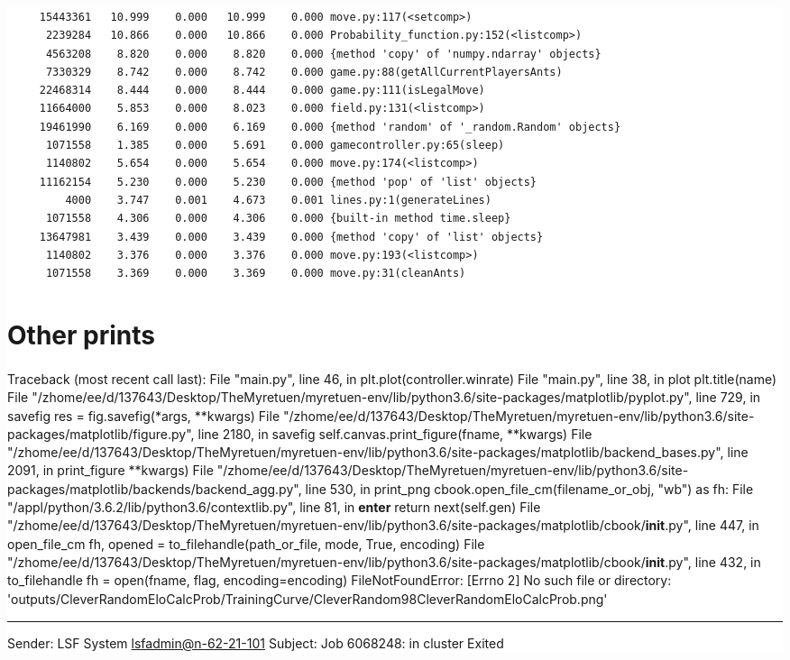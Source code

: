          15443361   10.999    0.000   10.999    0.000 move.py:117(<setcomp>)
          2239284   10.866    0.000   10.866    0.000 Probability_function.py:152(<listcomp>)
          4563208    8.820    0.000    8.820    0.000 {method 'copy' of 'numpy.ndarray' objects}
          7330329    8.742    0.000    8.742    0.000 game.py:88(getAllCurrentPlayersAnts)
         22468314    8.444    0.000    8.444    0.000 game.py:111(isLegalMove)
         11664000    5.853    0.000    8.023    0.000 field.py:131(<listcomp>)
         19461990    6.169    0.000    6.169    0.000 {method 'random' of '_random.Random' objects}
          1071558    1.385    0.000    5.691    0.000 gamecontroller.py:65(sleep)
          1140802    5.654    0.000    5.654    0.000 move.py:174(<listcomp>)
         11162154    5.230    0.000    5.230    0.000 {method 'pop' of 'list' objects}
             4000    3.747    0.001    4.673    0.001 lines.py:1(generateLines)
          1071558    4.306    0.000    4.306    0.000 {built-in method time.sleep}
         13647981    3.439    0.000    3.439    0.000 {method 'copy' of 'list' objects}
          1140802    3.376    0.000    3.376    0.000 move.py:193(<listcomp>)
          1071558    3.369    0.000    3.369    0.000 move.py:31(cleanAnts)


# Other prints

Traceback (most recent call last):
  File "main.py", line 46, in <module>
    plt.plot(controller.winrate)
  File "main.py", line 38, in plot
    plt.title(name)
  File "/zhome/ee/d/137643/Desktop/TheMyretuen/myretuen-env/lib/python3.6/site-packages/matplotlib/pyplot.py", line 729, in savefig
    res = fig.savefig(*args, **kwargs)
  File "/zhome/ee/d/137643/Desktop/TheMyretuen/myretuen-env/lib/python3.6/site-packages/matplotlib/figure.py", line 2180, in savefig
    self.canvas.print_figure(fname, **kwargs)
  File "/zhome/ee/d/137643/Desktop/TheMyretuen/myretuen-env/lib/python3.6/site-packages/matplotlib/backend_bases.py", line 2091, in print_figure
    **kwargs)
  File "/zhome/ee/d/137643/Desktop/TheMyretuen/myretuen-env/lib/python3.6/site-packages/matplotlib/backends/backend_agg.py", line 530, in print_png
    cbook.open_file_cm(filename_or_obj, "wb") as fh:
  File "/appl/python/3.6.2/lib/python3.6/contextlib.py", line 81, in __enter__
    return next(self.gen)
  File "/zhome/ee/d/137643/Desktop/TheMyretuen/myretuen-env/lib/python3.6/site-packages/matplotlib/cbook/__init__.py", line 447, in open_file_cm
    fh, opened = to_filehandle(path_or_file, mode, True, encoding)
  File "/zhome/ee/d/137643/Desktop/TheMyretuen/myretuen-env/lib/python3.6/site-packages/matplotlib/cbook/__init__.py", line 432, in to_filehandle
    fh = open(fname, flag, encoding=encoding)
FileNotFoundError: [Errno 2] No such file or directory: 'outputs/CleverRandomEloCalcProb/TrainingCurve/CleverRandom98CleverRandomEloCalcProb.png'

------------------------------------------------------------
Sender: LSF System <lsfadmin@n-62-21-101>
Subject: Job 6068248: <CleverRandom98CleverRandomEloCalcProb> in cluster <dcc> Exited
